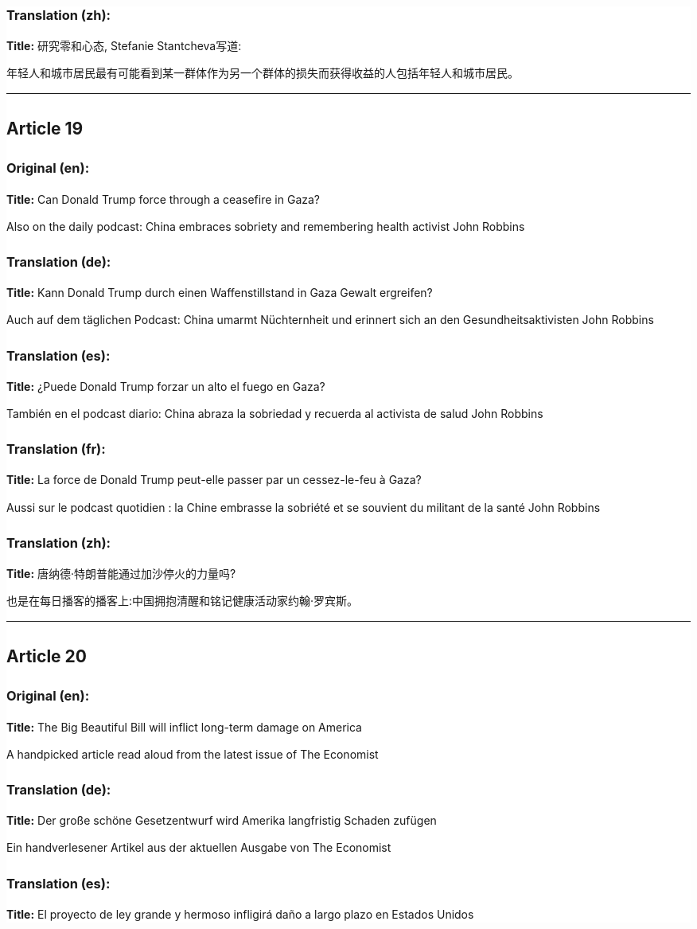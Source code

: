 ### Translation (zh):
**Title:** 研究零和心态, Stefanie Stantcheva写道:

年轻人和城市居民最有可能看到某一群体作为另一个群体的损失而获得收益的人包括年轻人和城市居民。

---

## Article 19
### Original (en):
**Title:** Can Donald Trump force through a ceasefire in Gaza?

Also on the daily podcast: China embraces sobriety and remembering health activist John Robbins

### Translation (de):
**Title:** Kann Donald Trump durch einen Waffenstillstand in Gaza Gewalt ergreifen?

Auch auf dem täglichen Podcast: China umarmt Nüchternheit und erinnert sich an den Gesundheitsaktivisten John Robbins

### Translation (es):
**Title:** ¿Puede Donald Trump forzar un alto el fuego en Gaza?

También en el podcast diario: China abraza la sobriedad y recuerda al activista de salud John Robbins

### Translation (fr):
**Title:** La force de Donald Trump peut-elle passer par un cessez-le-feu à Gaza?

Aussi sur le podcast quotidien : la Chine embrasse la sobriété et se souvient du militant de la santé John Robbins

### Translation (zh):
**Title:** 唐纳德·特朗普能通过加沙停火的力量吗?

也是在每日播客的播客上:中国拥抱清醒和铭记健康活动家约翰·罗宾斯。

---

## Article 20
### Original (en):
**Title:** The Big Beautiful Bill will inflict long-term damage on America

A handpicked article read aloud from the latest issue of The Economist

### Translation (de):
**Title:** Der große schöne Gesetzentwurf wird Amerika langfristig Schaden zufügen

Ein handverlesener Artikel aus der aktuellen Ausgabe von The Economist

### Translation (es):
**Title:** El proyecto de ley grande y hermoso infligirá daño a largo plazo en Estados Unidos

